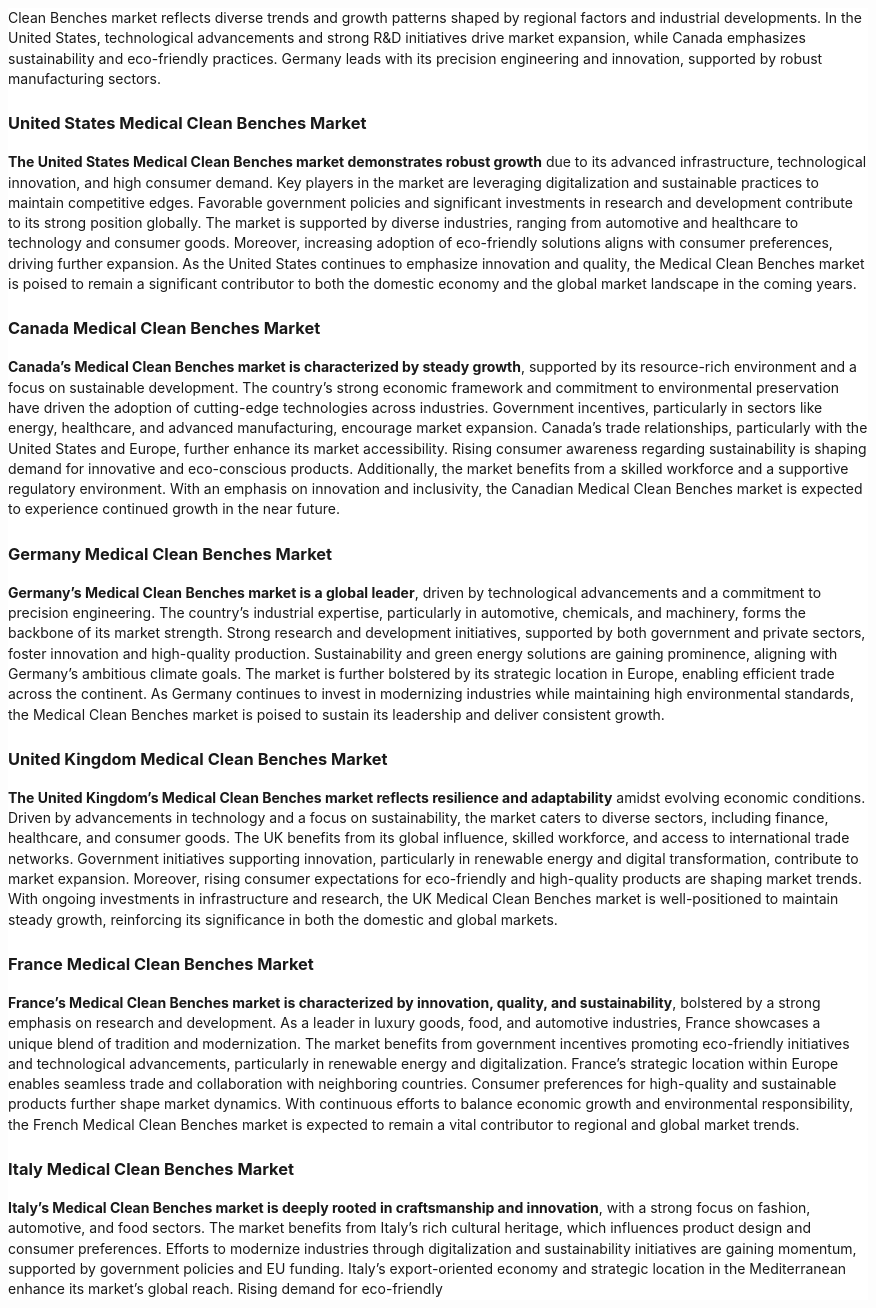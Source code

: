 Clean Benches market reflects diverse trends and growth patterns shaped by regional factors and industrial developments. In the United States, technological advancements and strong R&amp;D initiatives drive market expansion, while Canada emphasizes sustainability and eco-friendly practices. Germany leads with its precision engineering and innovation, supported by robust manufacturing sectors.</span></em></p></blockquote><h3><strong>United States Medical Clean Benches Market</strong></h3><p><strong>The United States Medical Clean Benches market demonstrates robust growth</strong> due to its advanced infrastructure, technological innovation, and high consumer demand. Key players in the market are leveraging digitalization and sustainable practices to maintain competitive edges. Favorable government policies and significant investments in research and development contribute to its strong position globally. The market is supported by diverse industries, ranging from automotive and healthcare to technology and consumer goods. Moreover, increasing adoption of eco-friendly solutions aligns with consumer preferences, driving further expansion. As the United States continues to emphasize innovation and quality, the Medical Clean Benches market is poised to remain a significant contributor to both the domestic economy and the global market landscape in the coming years.</p><h3><strong>Canada Medical Clean Benches Market</strong></h3><p><strong>Canada&rsquo;s Medical Clean Benches market is characterized by steady growth</strong>, supported by its resource-rich environment and a focus on sustainable development. The country&rsquo;s strong economic framework and commitment to environmental preservation have driven the adoption of cutting-edge technologies across industries. Government incentives, particularly in sectors like energy, healthcare, and advanced manufacturing, encourage market expansion. Canada&rsquo;s trade relationships, particularly with the United States and Europe, further enhance its market accessibility. Rising consumer awareness regarding sustainability is shaping demand for innovative and eco-conscious products. Additionally, the market benefits from a skilled workforce and a supportive regulatory environment. With an emphasis on innovation and inclusivity, the Canadian Medical Clean Benches market is expected to experience continued growth in the near future.</p><h3><strong>Germany Medical Clean Benches Market</strong></h3><p><strong>Germany&rsquo;s Medical Clean Benches market is a global leader</strong>, driven by technological advancements and a commitment to precision engineering. The country&rsquo;s industrial expertise, particularly in automotive, chemicals, and machinery, forms the backbone of its market strength. Strong research and development initiatives, supported by both government and private sectors, foster innovation and high-quality production. Sustainability and green energy solutions are gaining prominence, aligning with Germany&rsquo;s ambitious climate goals. The market is further bolstered by its strategic location in Europe, enabling efficient trade across the continent. As Germany continues to invest in modernizing industries while maintaining high environmental standards, the Medical Clean Benches market is poised to sustain its leadership and deliver consistent growth.</p><h3><strong>United Kingdom Medical Clean Benches Market</strong></h3><p><strong>The United Kingdom&rsquo;s Medical Clean Benches market reflects resilience and adaptability</strong> amidst evolving economic conditions. Driven by advancements in technology and a focus on sustainability, the market caters to diverse sectors, including finance, healthcare, and consumer goods. The UK benefits from its global influence, skilled workforce, and access to international trade networks. Government initiatives supporting innovation, particularly in renewable energy and digital transformation, contribute to market expansion. Moreover, rising consumer expectations for eco-friendly and high-quality products are shaping market trends. With ongoing investments in infrastructure and research, the UK Medical Clean Benches market is well-positioned to maintain steady growth, reinforcing its significance in both the domestic and global markets.</p><h3><strong>France Medical Clean Benches Market</strong></h3><p><strong>France&rsquo;s Medical Clean Benches market is characterized by innovation, quality, and sustainability</strong>, bolstered by a strong emphasis on research and development. As a leader in luxury goods, food, and automotive industries, France showcases a unique blend of tradition and modernization. The market benefits from government incentives promoting eco-friendly initiatives and technological advancements, particularly in renewable energy and digitalization. France&rsquo;s strategic location within Europe enables seamless trade and collaboration with neighboring countries. Consumer preferences for high-quality and sustainable products further shape market dynamics. With continuous efforts to balance economic growth and environmental responsibility, the French Medical Clean Benches market is expected to remain a vital contributor to regional and global market trends.</p><h3><strong>Italy Medical Clean Benches Market</strong></h3><p><strong>Italy&rsquo;s Medical Clean Benches market is deeply rooted in craftsmanship and innovation</strong>, with a strong focus on fashion, automotive, and food sectors. The market benefits from Italy&rsquo;s rich cultural heritage, which influences product design and consumer preferences. Efforts to modernize industries through digitalization and sustainability initiatives are gaining momentum, supported by government policies and EU funding. Italy&rsquo;s export-oriented economy and strategic location in the Mediterranean enhance its market&rsquo;s global reach. Rising demand for eco-friendly